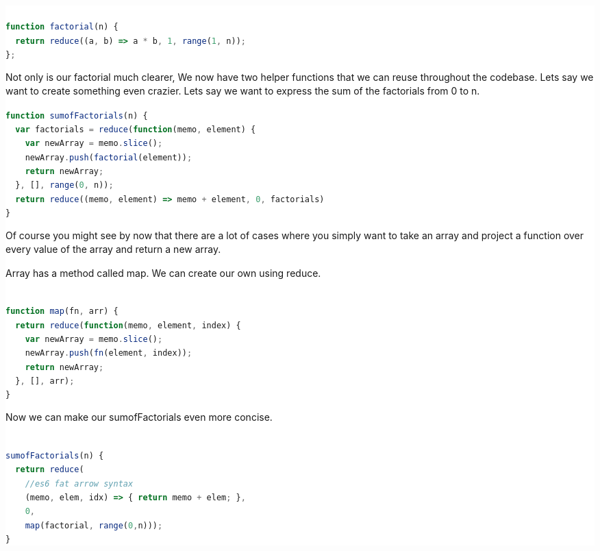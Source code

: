 ```javascript

function factorial(n) {
  return reduce((a, b) => a * b, 1, range(1, n));
};

```

Not only is our factorial much clearer, We now have two helper functions that we can reuse throughout the codebase.
Lets say we want to create something even crazier. Lets say we want to express the sum of the factorials from 0 to n.

```javascript
function sumofFactorials(n) {
  var factorials = reduce(function(memo, element) {
    var newArray = memo.slice();
    newArray.push(factorial(element));
    return newArray;
  }, [], range(0, n));
  return reduce((memo, element) => memo + element, 0, factorials)
}

```

Of course you might see by now that there are a lot of cases where you simply want to take an array and project a function over every value of the array and return a new array.

Array has a method called map. We can create our own using reduce.

```javascript

function map(fn, arr) {
  return reduce(function(memo, element, index) {
    var newArray = memo.slice();
    newArray.push(fn(element, index));
    return newArray;
  }, [], arr);
}

```

Now we can make our sumofFactorials even more concise.

```javascript

sumofFactorials(n) {
  return reduce(
    //es6 fat arrow syntax
    (memo, elem, idx) => { return memo + elem; },
    0,
    map(factorial, range(0,n)));
}

```
